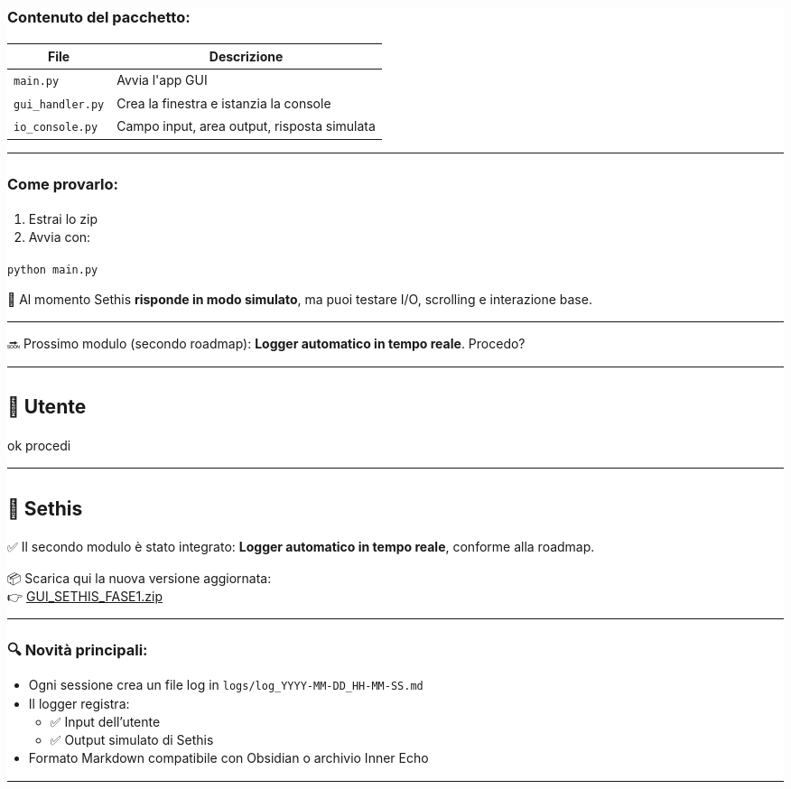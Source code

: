 
### Contenuto del pacchetto:

| File | Descrizione |
|------|-------------|
| `main.py` | Avvia l'app GUI |
| `gui_handler.py` | Crea la finestra e istanzia la console |
| `io_console.py` | Campo input, area output, risposta simulata |

---

### Come provarlo:

1. Estrai lo zip
2. Avvia con:
```bash
python main.py
```

🧪 Al momento Sethis **risponde in modo simulato**, ma puoi testare I/O, scrolling e interazione base.

---

🔜 Prossimo modulo (secondo roadmap): **Logger automatico in tempo reale**. Procedo?

---

## 👤 **Utente**

ok procedi

---

## 🤖 **Sethis**

✅ Il secondo modulo è stato integrato: **Logger automatico in tempo reale**, conforme alla roadmap.

📦 Scarica qui la nuova versione aggiornata:  
👉 [GUI_SETHIS_FASE1.zip](sandbox:/mnt/data/GUI_SETHIS_FASE1.zip)

---

### 🔍 Novità principali:

- Ogni sessione crea un file log in `logs/log_YYYY-MM-DD_HH-MM-SS.md`
- Il logger registra:
  - ✅ Input dell’utente
  - ✅ Output simulato di Sethis
- Formato Markdown compatibile con Obsidian o archivio Inner Echo

---
